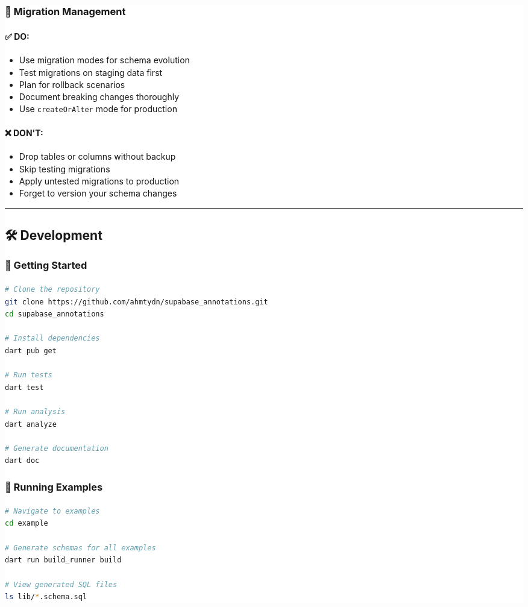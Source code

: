### 🔄 Migration Management

#### ✅ **DO:**
- Use migration modes for schema evolution
- Test migrations on staging data first
- Plan for rollback scenarios
- Document breaking changes thoroughly
- Use `createOrAlter` mode for production

#### ❌ **DON'T:**
- Drop tables or columns without backup
- Skip testing migrations
- Apply untested migrations to production
- Forget to version your schema changes

---

## 🛠️ Development

### 🚀 Getting Started

```bash
# Clone the repository
git clone https://github.com/ahmtydn/supabase_annotations.git
cd supabase_annotations

# Install dependencies
dart pub get

# Run tests
dart test

# Run analysis
dart analyze

# Generate documentation
dart doc
```

### 🧪 Running Examples

```bash
# Navigate to examples
cd example

# Generate schemas for all examples
dart run build_runner build

# View generated SQL files
ls lib/*.schema.sql
```
